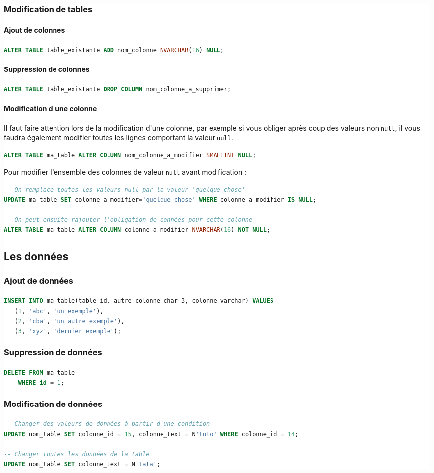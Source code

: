 ### Modification de tables

#### Ajout de colonnes

```sql
ALTER TABLE table_existante ADD nom_colonne NVARCHAR(16) NULL;
```

#### Suppression de colonnes

```sql
ALTER TABLE table_existante DROP COLUMN nom_colonne_a_supprimer;
```

#### Modification d'une colonne

Il faut faire attention lors de la modification d'une colonne, par exemple si vous obliger après coup des valeurs non `null`, il vous faudra également modifier toutes les lignes comportant la valeur `null`.

```sql
ALTER TABLE ma_table ALTER COLUMN nom_colonne_a_modifier SMALLINT NULL;
```

Pour modifier l'ensemble des colonnes de valeur `null` avant modification :

```sql
-- On remplace toutes les valeurs null par la valeur 'quelque chose'
UPDATE ma_table SET colonne_a_modifier='quelque chose' WHERE colonne_a_modifier IS NULL;

-- On peut ensuite rajouter l'obligation de données pour cette colonne
ALTER TABLE ma_table ALTER COLUMN colonne_a_modifier NVARCHAR(16) NOT NULL;
```

## Les données

### Ajout de données

```sql
INSERT INTO ma_table(table_id, autre_colonne_char_3, colonne_varchar) VALUES
   (1, 'abc', 'un exemple'),
   (2, 'cba', 'un autre exemple'),
   (3, 'xyz', 'dernier exemple');
```

### Suppression de données

```sql
DELETE FROM ma_table
	WHERE id = 1;
```

### Modification de données

```sql
-- Changer des valeurs de données à partir d'une condition
UPDATE nom_table SET colonne_id = 15, colonne_text = N'toto' WHERE colonne_id = 14;

-- Changer toutes les données de la table
UPDATE nom_table SET colonne_text = N'tata';
```
